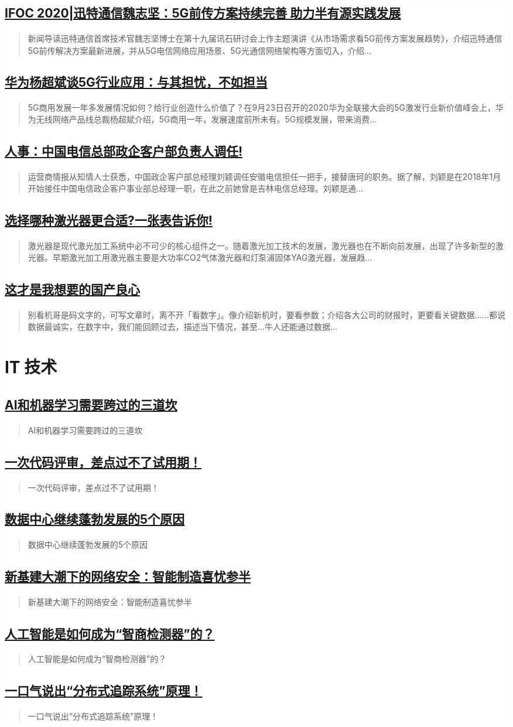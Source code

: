  ## [IFOC 2020|迅特通信魏志坚：5G前传方案持续完善 助力半有源实践发展](http://mp.weixin.qq.com/s?src=11&timestamp=1600938004&ver=2603&signature=OrqkztKzUKWTuq2PTVa3woXhV7f3G3Ao8-S6gYjE7bQHd17c0Gf0wNKLFjqr9h9va1GMQyZsrbpFsmrtAzkXCtK9OUp6LtlTFcYdCkl9TiPFN3FMT9DLXPedqR75CTkn&new=1)
 > 新闻导读迅特通信首席技术官魏志坚博士在第十九届讯石研讨会上作主题演讲《从市场需求看5G前传方案发展趋势》，介绍迅特通信5G前传解决方案最新进展，并从5G电信网络应用场景、5G光通信网络架构等方面切入，介绍...
 ## [华为杨超斌谈5G行业应用：与其担忧，不如担当](http://mp.weixin.qq.com/s?src=11&timestamp=1600938004&ver=2603&signature=kFG80VWD-W3tFVx34pEKSwSpnC-Rzpcw5HhKX6YQZ9yEwTmUly6MuWB8zb*buRc3M9hYHE26MZ0Db4ms3Ac-ThCeI6-Ir5fjU96u1XXeVeg050c2s6ig0TtcuGl0Tpkr&new=1)
 > 5G商用发展一年多发展情况如何？给行业创造什么价值了？在9月23日召开的2020华为全联接大会的5G激发行业新价值峰会上，华为无线网络产品线总裁杨超斌介绍，5G商用一年，发展速度前所未有。5G规模发展，带来消费...
 ## [人事：中国电信总部政企客户部负责人调任!](http://mp.weixin.qq.com/s?src=11&timestamp=1600938004&ver=2603&signature=aO62TnE*SEGEp0xqsnsQtOyYjckVo-cCK6v7DOsL7dn5ipXjzheBbXfLv4S9sEzk-7nwN8VDlpvNScPg2yu-FPONXTmr5fuoSPgf1FnqPzSS6JBPNi4Jy3sGPLU4o*zL&new=1)
 > 运营商情报从知情人士获悉，中国政企客户部总经理刘颖调任安徽电信担任一把手，接替唐珂的职务。据了解，刘颖是在2018年1月开始接任中国电信政企客户事业部总经理一职，在此之前她曾是吉林电信总经理。刘颖是通...
 ## [选择哪种激光器更合适?一张表告诉你!](http://mp.weixin.qq.com/s?src=11&timestamp=1600938004&ver=2603&signature=NXe5G0qJBqyKGKmKw4Zu*NQrrUDabCzuxyZPy*T3wH40dMsUI5YXnENGAesFdoY8-eWRUu8-n6KJPL5rWi-GN8FVc60pBQbquJggmSPoTv5mpQvvbKF5RYhCAgXWrKPw&new=1)
 > 激光器是现代激光加工系统中必不可少的核心组件之一。随着激光加工技术的发展，激光器也在不断向前发展，出现了许多新型的激光器。早期激光加工用激光器主要是大功率CO2气体激光器和灯泵浦固体YAG激光器，发展趋...
 ## [这才是我想要的国产良心](http://mp.weixin.qq.com/s?src=11&timestamp=1600938004&ver=2603&signature=GT6Ik1p7yxHd01hZ8vB1a4rh4pV7NOG-k3KMiP6bjYPwuMoAfrakmq9b174185lwBmuPxwsseDZrjqW*0Sy5azluZnKW2u7MWYdKfjHkrbZVjirIhdBzHPA6x6bd0ggu&new=1)
 > 别看机哥是码文字的，可写文章时，离不开「看数字」。像介绍新机时，要看参数；介绍各大公司的财报时，更要看关键数据......都说数据最诚实，在数字中，我们能回顾过去，描述当下情况，甚至...牛人还能通过数据...
# IT 技术 
 ## [AI和机器学习需要跨过的三道坎](http://ai.51cto.com/art/202009/627018.htm)
 > AI和机器学习需要跨过的三道坎
 ## [一次代码评审，差点过不了试用期！](http://news.51cto.com/art/202009/626941.htm)
 > 一次代码评审，差点过不了试用期！
 ## [数据中心继续蓬勃发展的5个原因](http://cloud.51cto.com/art/202009/626977.htm)
 > 数据中心继续蓬勃发展的5个原因
 ## [新基建大潮下的网络安全：智能制造喜忧参半](http://netsecurity.51cto.com/art/202009/626901.htm)
 > 新基建大潮下的网络安全：智能制造喜忧参半
 ## [人工智能是如何成为“智商检测器”的？](http://ai.51cto.com/art/202009/626899.htm)
 > 人工智能是如何成为“智商检测器”的？
 ## [一口气说出“分布式追踪系统”原理！](http://developer.51cto.com/art/202009/627061.htm)
 > 一口气说出“分布式追踪系统”原理！